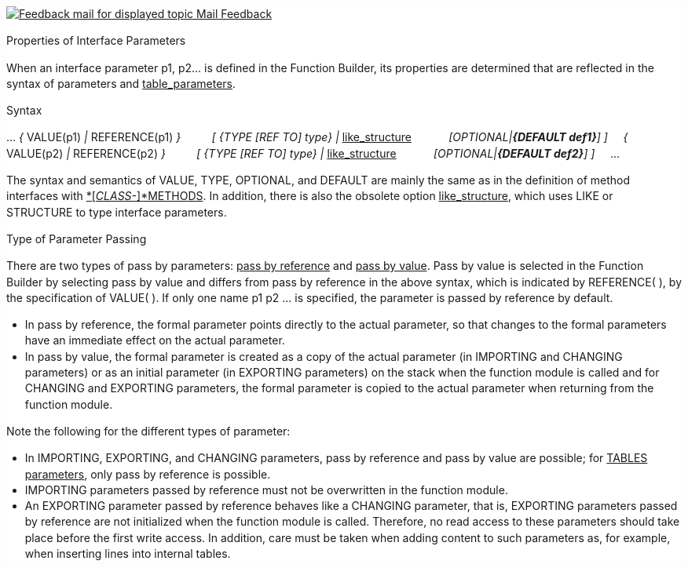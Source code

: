  [![](Mail.gif?object=Mail.gif "Feedback mail for displayed topic") Mail Feedback](mailto:f1_help@sap.com?subject=Feedback%20on%20ABAP%20Documentation&body=Document:%20Properties%20of%20Interface%20Parameters%2C%20ABENFUNCTION_PARAMETERS%2C%20758%0D%0A%0D%0AError:%0D%0A%0D%0A%0D%0A%0D%0ASuggestion%20for%20improvement:)

Properties of Interface Parameters

When an interface parameter p1, p2... is defined in the Function Builder, its properties are determined that are reflected in the syntax of parameters and [table\_parameters](javascript:call_link\('abaptables_parameters_obsolete.htm'\)).

Syntax

... *{* VALUE(p1) *|* REFERENCE(p1) *}*
         *\[* *{*TYPE *\[*REF TO*\]* type*}* *|* [like\_structure](javascript:call_link\('abapfunction_typing_obsolete.htm'\))
           *\[*OPTIONAL*|**{*DEFAULT def1*}**\]* *\]*
    *{* VALUE(p2) *|* REFERENCE(p2) *}*
         *\[* *{*TYPE *\[*REF TO*\]* type*}* *|* [like\_structure](javascript:call_link\('abapfunction_typing_obsolete.htm'\))
           *\[*OPTIONAL*|**{*DEFAULT def2*}**\]* *\]*
    ...

The syntax and semantics of VALUE, TYPE, OPTIONAL, and DEFAULT are mainly the same as in the definition of method interfaces with [*\[*CLASS-*\]*METHODS](javascript:call_link\('abapmethods_parameters.htm'\)). In addition, there is also the obsolete option [like\_structure](javascript:call_link\('abapfunction_typing_obsolete.htm'\)), which uses LIKE or STRUCTURE to type interface parameters.

Type of Parameter Passing   

There are two types of pass by parameters: [pass by reference](javascript:call_link\('abenpass_by_reference_glosry.htm'\) "Glossary Entry") and [pass by value](javascript:call_link\('abenpass_by_value_glosry.htm'\) "Glossary Entry"). Pass by value is selected in the Function Builder by selecting pass by value and differs from pass by reference in the above syntax, which is indicated by REFERENCE( ), by the specification of VALUE( ). If only one name p1 p2 ... is specified, the parameter is passed by reference by default.

-   In pass by reference, the formal parameter points directly to the actual parameter, so that changes to the formal parameters have an immediate effect on the actual parameter.
-   In pass by value, the formal parameter is created as a copy of the actual parameter (in IMPORTING and CHANGING parameters) or as an initial parameter (in EXPORTING parameters) on the stack when the function module is called and for CHANGING and EXPORTING parameters, the formal parameter is copied to the actual parameter when returning from the function module.

Note the following for the different types of parameter:

-   In IMPORTING, EXPORTING, and CHANGING parameters, pass by reference and pass by value are possible; for [TABLES parameters](javascript:call_link\('abaptables_parameters_obsolete.htm'\)), only pass by reference is possible.
-   IMPORTING parameters passed by reference must not be overwritten in the function module.
-   An EXPORTING parameter passed by reference behaves like a CHANGING parameter, that is, EXPORTING parameters passed by reference are not initialized when the function module is called. Therefore, no read access to these parameters should take place before the first write access. In addition, care must be taken when adding content to such parameters as, for example, when inserting lines into internal tables.
